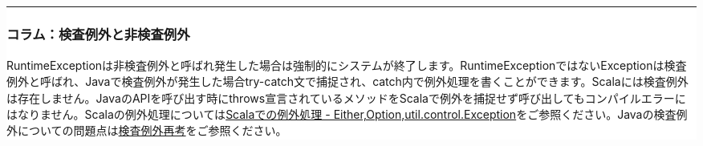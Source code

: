 ***
<h3>コラム：検査例外と非検査例外</h3>

RuntimeExceptionは非検査例外と呼ばれ発生した場合は強制的にシステムが終了します。RuntimeExceptionではないExceptionは検査例外と呼ばれ、Javaで検査例外が発生した場合try-catch文で捕捉され、catch内で例外処理を書くことができます。Scalaには検査例外は存在しません。JavaのAPIを呼び出す時にthrows宣言されているメソッドをScalaで例外を捕捉せず呼び出してもコンパイルエラーにはなりません。Scalaの例外処理については<a href="http://yuroyoro.hatenablog.com/entry/20100719/1279519961" target="_blank">Scalaでの例外処理 - Either,Option,util.control.Exception</a>をご参照ください。Javaの検査例外についての問題点は<a href="http://qiita.com/Kokudori/items/0fe9181d8eec8d933c98" target="_blank">検査例外再考</a>をご参照ください。
